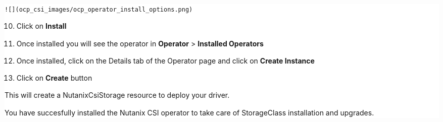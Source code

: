     ![](ocp_csi_images/ocp_operator_install_options.png)

10. Click on **Install**

11. Once installed you will see the operator in **Operator** > **Installed Operators**

12. Once installed, click on the Details tab of the Operator page and click on **Create Instance**

13. Click on **Create** button

This will create a NutanixCsiStorage resource to deploy your driver.

You have succesfully installed the Nutanix CSI operator to take care of StorageClass installation and upgrades.

